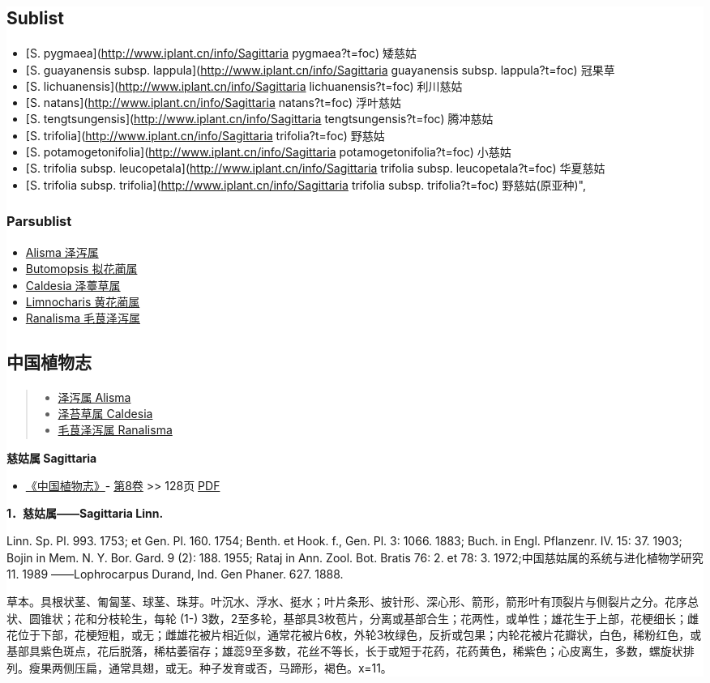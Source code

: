 ## Sublist

* [S.  pygmaea](http://www.iplant.cn/info/Sagittaria pygmaea?t=foc)
 矮慈姑
* [S.  guayanensis subsp. lappula](http://www.iplant.cn/info/Sagittaria guayanensis subsp. lappula?t=foc)
 冠果草
* [S.  lichuanensis](http://www.iplant.cn/info/Sagittaria lichuanensis?t=foc)
 利川慈姑
* [S.  natans](http://www.iplant.cn/info/Sagittaria natans?t=foc)
 浮叶慈姑
* [S.  tengtsungensis](http://www.iplant.cn/info/Sagittaria tengtsungensis?t=foc)
 腾冲慈姑
* [S.  trifolia](http://www.iplant.cn/info/Sagittaria trifolia?t=foc)
 野慈姑
* [S.  potamogetonifolia](http://www.iplant.cn/info/Sagittaria potamogetonifolia?t=foc)
 小慈姑
* [S.  trifolia subsp. leucopetala](http://www.iplant.cn/info/Sagittaria trifolia subsp. leucopetala?t=foc)
 华夏慈姑
* [S.  trifolia subsp. trifolia](http://www.iplant.cn/info/Sagittaria trifolia subsp. trifolia?t=foc) 野慈姑(原亚种)",

### Parsublist

* [Alisma  泽泻属](http://www.iplant.cn/info/Alisma?t=foc)
* [Butomopsis  拟花蔺属](http://www.iplant.cn/info/Butomopsis?t=foc)
* [Caldesia  泽薹草属](http://www.iplant.cn/info/Caldesia?t=foc)
* [Limnocharis  黄花蔺属](http://www.iplant.cn/info/Limnocharis?t=foc)
* [Ranalisma  毛茛泽泻属](http://www.iplant.cn/info/Ranalisma?t=foc)

## 中国植物志

> * [泽泻属  Alisma](Alisma-泽泻属.md)
> * [泽苔草属  Caldesia](Caldesia-泽苔草属.md)
> * [毛茛泽泻属  Ranalisma](http://www.iplant.cn/info/Ranalisma?t=z)


**慈姑属 Sagittaria**

* [《中国植物志》](http://www.iplant.cn/frps)- [第8卷](http://www.iplant.cn/frps/vol/8) >> 128页 [PDF](http://www.iplant.cn/frps/pdf/8/128y.pdf)


**1．慈姑属——Sagittaria Linn.**

Linn. Sp. Pl. 993. 1753; et Gen. Pl. 160. 1754; Benth. et Hook. f., Gen. Pl. 3: 1066. 1883; Buch. in Engl. Pflanzenr. IV. 15: 37. 1903; Bojin in Mem. N. Y. Bor. Gard. 9 (2): 188. 1955; Rataj in Ann. Zool. Bot. Bratis 76: 2. et 78: 3. 1972;中国慈姑属的系统与进化植物学研究11. 1989 ——Lophrocarpus Durand, Ind. Gen Phaner. 627. 1888.

草本。具根状茎、匍匐茎、球茎、珠芽。叶沉水、浮水、挺水；叶片条形、披针形、深心形、箭形，箭形叶有顶裂片与侧裂片之分。花序总状、圆锥状；花和分枝轮生，每轮 (1-) 3数，2至多轮，基部具3枚苞片，分离或基部合生；花两性，或单性；雄花生于上部，花梗细长；雌花位于下部，花梗短粗，或无；雌雄花被片相近似，通常花被片6枚，外轮3枚绿色，反折或包果；内轮花被片花瓣状，白色，稀粉红色，或基部具紫色斑点，花后脱落，稀枯萎宿存；雄蕊9至多数，花丝不等长，长于或短于花药，花药黄色，稀紫色；心皮离生，多数，螺旋状排列。瘦果两侧压扁，通常具翅，或无。种子发育或否，马蹄形，褐色。x=11。
